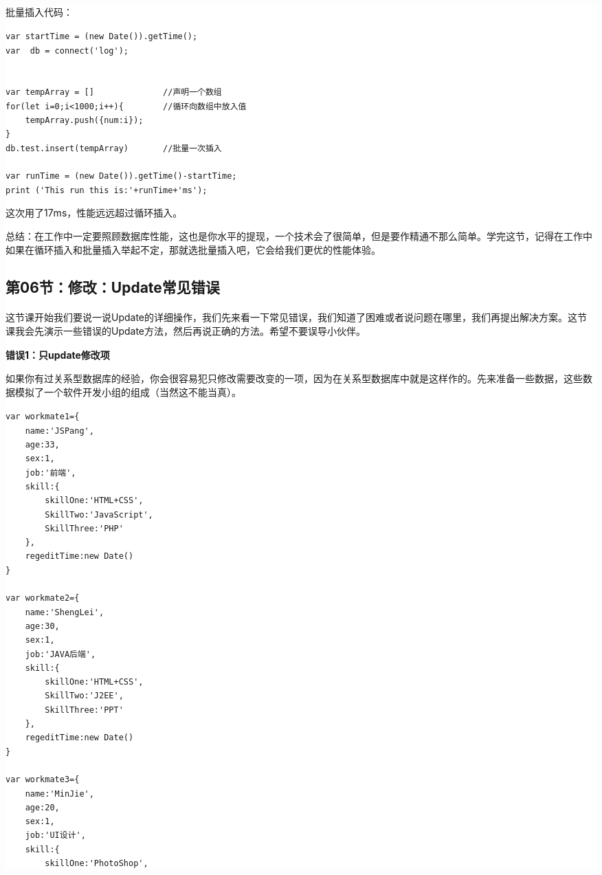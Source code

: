 批量插入代码：
```
var startTime = (new Date()).getTime();
var  db = connect('log');
 
 
var tempArray = []              //声明一个数组
for(let i=0;i<1000;i++){        //循环向数组中放入值
    tempArray.push({num:i});
}
db.test.insert(tempArray)       //批量一次插入
 
var runTime = (new Date()).getTime()-startTime;
print ('This run this is:'+runTime+'ms');
```

这次用了17ms，性能远远超过循环插入。

总结：在工作中一定要照顾数据库性能，这也是你水平的提现，一个技术会了很简单，但是要作精通不那么简单。学完这节，记得在工作中如果在循环插入和批量插入举起不定，那就选批量插入吧，它会给我们更优的性能体验。

## 第06节：修改：Update常见错误

这节课开始我们要说一说Update的详细操作，我们先来看一下常见错误，我们知道了困难或者说问题在哪里，我们再提出解决方案。这节课我会先演示一些错误的Update方法，然后再说正确的方法。希望不要误导小伙伴。

<iframe frameborder="0" width="100%" src="https://v.qq.com/iframe/player.html?vid=t0531fcgg1f&tiny=0&auto=0" allowfullscreen></iframe>

**错误1：只update修改项**

如果你有过关系型数据库的经验，你会很容易犯只修改需要改变的一项，因为在关系型数据库中就是这样作的。先来准备一些数据，这些数据模拟了一个软件开发小组的组成（当然这不能当真）。
```
var workmate1={
    name:'JSPang',
    age:33,
    sex:1,
    job:'前端',
    skill:{
        skillOne:'HTML+CSS',
        SkillTwo:'JavaScript',
        SkillThree:'PHP'
    },
    regeditTime:new Date()
}
 
var workmate2={
    name:'ShengLei',
    age:30,
    sex:1,
    job:'JAVA后端',
    skill:{
        skillOne:'HTML+CSS',
        SkillTwo:'J2EE',
        SkillThree:'PPT'
    },
    regeditTime:new Date()
}
 
var workmate3={
    name:'MinJie',
    age:20,
    sex:1,
    job:'UI设计',
    skill:{
        skillOne:'PhotoShop',
```